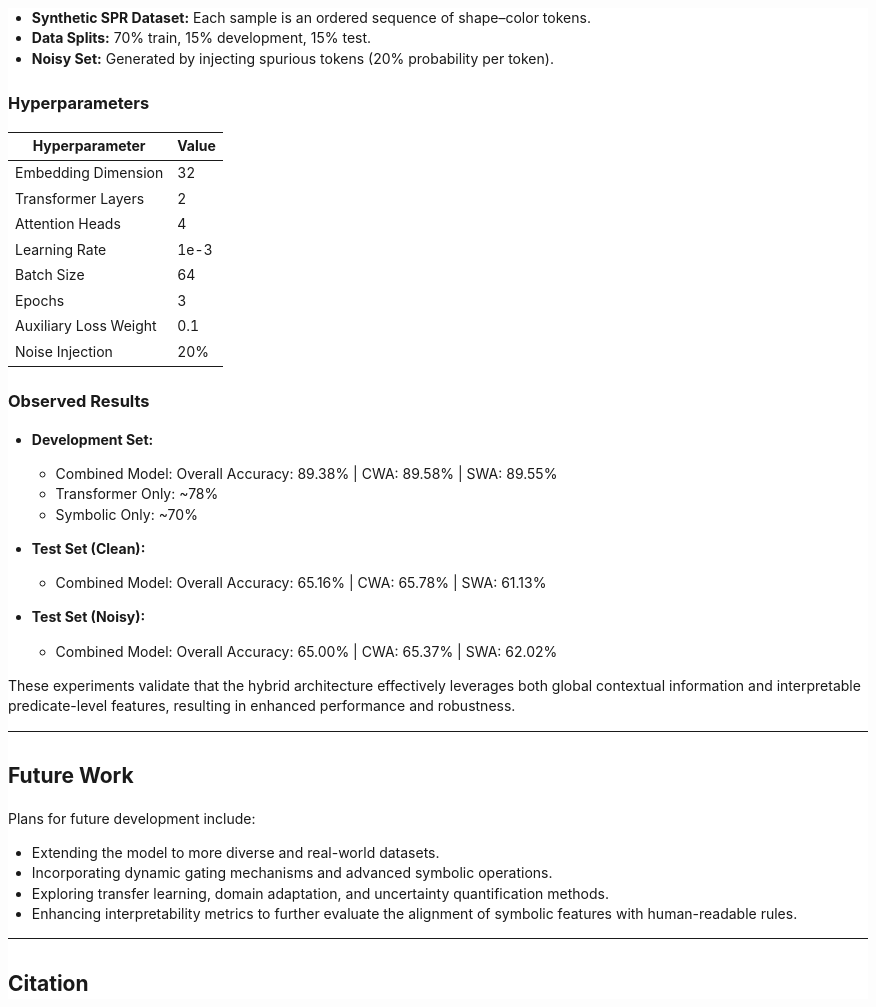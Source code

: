 - **Synthetic SPR Dataset:** Each sample is an ordered sequence of shape–color tokens.
- **Data Splits:** 70% train, 15% development, 15% test.
- **Noisy Set:** Generated by injecting spurious tokens (20% probability per token).

### Hyperparameters

| Hyperparameter          | Value               |
|-------------------------|---------------------|
| Embedding Dimension     | 32                  |
| Transformer Layers      | 2                   |
| Attention Heads         | 4                   |
| Learning Rate           | 1e-3                |
| Batch Size              | 64                  |
| Epochs                  | 3                   |
| Auxiliary Loss Weight   | 0.1                 |
| Noise Injection         | 20%                 |

### Observed Results

- **Development Set:**
  - Combined Model: Overall Accuracy: 89.38% | CWA: 89.58% | SWA: 89.55%
  - Transformer Only: ~78%
  - Symbolic Only: ~70%

- **Test Set (Clean):**
  - Combined Model: Overall Accuracy: 65.16% | CWA: 65.78% | SWA: 61.13%

- **Test Set (Noisy):**
  - Combined Model: Overall Accuracy: 65.00% | CWA: 65.37% | SWA: 62.02%

These experiments validate that the hybrid architecture effectively leverages both global contextual information and interpretable predicate-level features, resulting in enhanced performance and robustness.

---

## Future Work

Plans for future development include:
- Extending the model to more diverse and real-world datasets.
- Incorporating dynamic gating mechanisms and advanced symbolic operations.
- Exploring transfer learning, domain adaptation, and uncertainty quantification methods.
- Enhancing interpretability metrics to further evaluate the alignment of symbolic features with human-readable rules.

---

## Citation
